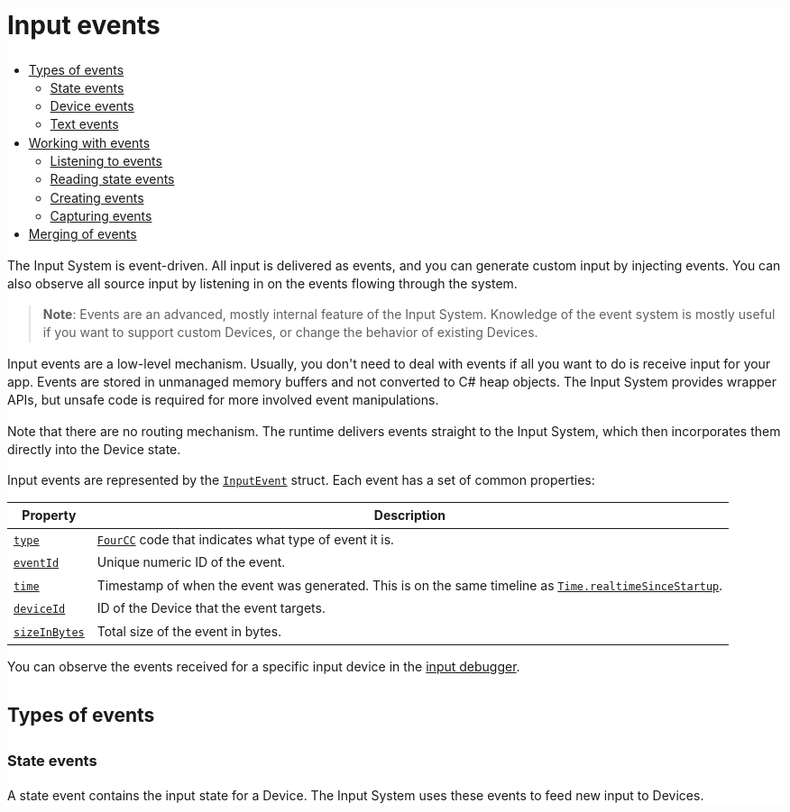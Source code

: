 # Input events

* [Types of events](#types-of-events)
    * [State events](#state-events)
    * [Device events](#device-events)
    * [Text events](#text-events)
* [Working with events](#working-with-events)
    * [Listening to events](#listening-to-events)
    * [Reading state events](#reading-state-events)
    * [Creating events](#creating-events)
    * [Capturing events](#capturing-events)
* [Merging of events](#merging-of-events)

The Input System is event-driven. All input is delivered as events, and you can generate custom input by injecting events. You can also observe all source input by listening in on the events flowing through the system.

>__Note__: Events are an advanced, mostly internal feature of the Input System. Knowledge of the event system is mostly useful if you want to support custom Devices, or change the behavior of existing Devices.

Input events are a low-level mechanism. Usually, you don't need to deal with events if all you want to do is receive input for your app. Events are stored in unmanaged memory buffers and not converted to C# heap objects. The Input System provides wrapper APIs, but unsafe code is required for more involved event manipulations.

Note that there are no routing mechanism. The runtime delivers events straight to the Input System, which then incorporates them directly into the Device state.

Input events are represented by the [`InputEvent`](../api/UnityEngine.InputSystem.LowLevel.InputEvent.html) struct. Each event has a set of common properties:

|Property|Description|
|--------|-----------|
|[`type`](../api/UnityEngine.InputSystem.LowLevel.InputEvent.html#UnityEngine_InputSystem_LowLevel_InputEvent_type)|[`FourCC`](../api/UnityEngine.InputSystem.Utilities.FourCC.html) code that indicates what type of event it is.|
|[`eventId`](../api/UnityEngine.InputSystem.LowLevel.InputEvent.html#UnityEngine_InputSystem_LowLevel_InputEvent_eventId)|Unique numeric ID of the event.|
|[`time`](../api/UnityEngine.InputSystem.LowLevel.InputEvent.html#UnityEngine_InputSystem_LowLevel_InputEvent_time)|Timestamp of when the event was generated. This is on the same timeline as [`Time.realtimeSinceStartup`](https://docs.unity3d.com/ScriptReference/Time-realtimeSinceStartup.html).|
|[`deviceId`](../api/UnityEngine.InputSystem.LowLevel.InputEvent.html#UnityEngine_InputSystem_LowLevel_InputEvent_deviceId)|ID of the Device that the event targets.|
|[`sizeInBytes`](../api/UnityEngine.InputSystem.LowLevel.InputEvent.html#UnityEngine_InputSystem_LowLevel_InputEvent_sizeInBytes)|Total size of the event in bytes.|

You can observe the events received for a specific input device in the [input debugger](Debugging.md#debugging-devices).

## Types of events

### State events

A state event contains the input state for a Device. The Input System uses these events to feed new input to Devices.
